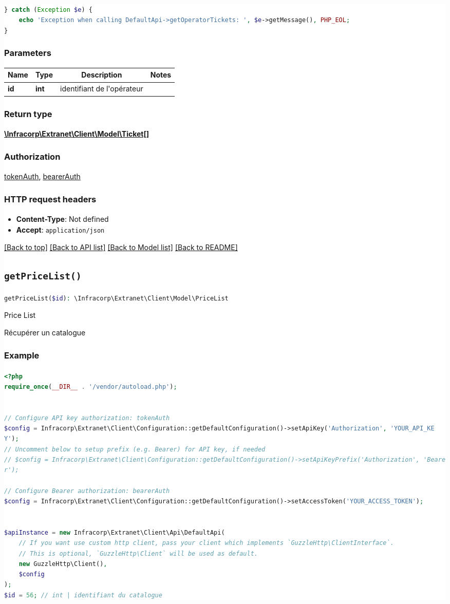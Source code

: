 ```php
} catch (Exception $e) {
    echo 'Exception when calling DefaultApi->getOperatorTickets: ', $e->getMessage(), PHP_EOL;
}
```

### Parameters

| Name | Type | Description  | Notes |
| ------------- | ------------- | ------------- | ------------- |
| **id** | **int**| identifiant de l&#39;opérateur | |

### Return type

[**\Infracorp\Extranet\Client\Model\Ticket[]**](../Model/Ticket.md)

### Authorization

[tokenAuth](../../README.md#tokenAuth), [bearerAuth](../../README.md#bearerAuth)

### HTTP request headers

- **Content-Type**: Not defined
- **Accept**: `application/json`

[[Back to top]](#) [[Back to API list]](../../README.md#endpoints)
[[Back to Model list]](../../README.md#models)
[[Back to README]](../../README.md)

## `getPriceList()`

```php
getPriceList($id): \Infracorp\Extranet\Client\Model\PriceList
```

Price List

Récupérer un catalogue

### Example

```php
<?php
require_once(__DIR__ . '/vendor/autoload.php');


// Configure API key authorization: tokenAuth
$config = Infracorp\Extranet\Client\Configuration::getDefaultConfiguration()->setApiKey('Authorization', 'YOUR_API_KEY');
// Uncomment below to setup prefix (e.g. Bearer) for API key, if needed
// $config = Infracorp\Extranet\Client\Configuration::getDefaultConfiguration()->setApiKeyPrefix('Authorization', 'Bearer');

// Configure Bearer authorization: bearerAuth
$config = Infracorp\Extranet\Client\Configuration::getDefaultConfiguration()->setAccessToken('YOUR_ACCESS_TOKEN');


$apiInstance = new Infracorp\Extranet\Client\Api\DefaultApi(
    // If you want use custom http client, pass your client which implements `GuzzleHttp\ClientInterface`.
    // This is optional, `GuzzleHttp\Client` will be used as default.
    new GuzzleHttp\Client(),
    $config
);
$id = 56; // int | identifiant du catalogue
```